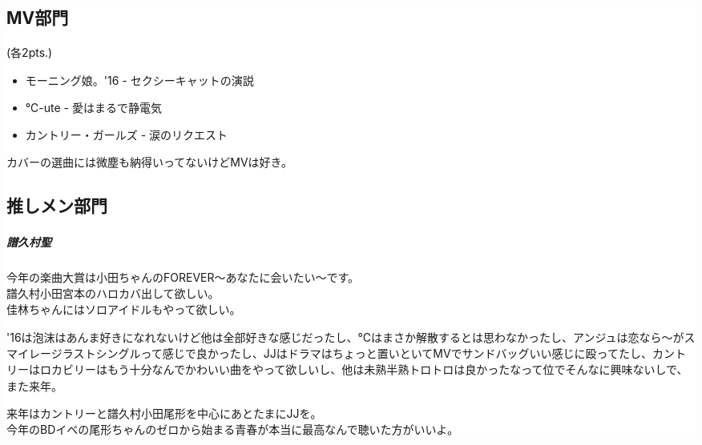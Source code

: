 ## MV部門
(各2pts.)  
* モーニング娘。'16 - セクシーキャットの演説

* ℃-ute - 愛はまるで静電気
<div class="youtube"><iframe width="853" height="480" src="https://www.youtube.com/embed/F4QNnSXCZpE?rel=0" frameborder="0" allowfullscreen></iframe></div>

* カントリー・ガールズ - 涙のリクエスト
<div class="youtube"><iframe width="853" height="480" src="https://www.youtube.com/embed/nHeUWB8qnZ0?rel=0" frameborder="0" allowfullscreen></iframe></div>
カバーの選曲には微塵も納得いってないけどMVは好き。

## 推しメン部門
##### 譜久村聖

今年の楽曲大賞は小田ちゃんのFOREVER〜あなたに会いたい〜です。  
譜久村小田宮本のハロカバ出して欲しい。  
佳林ちゃんにはソロアイドルもやって欲しい。  

'16は泡沫はあんま好きになれないけど他は全部好きな感じだったし、℃はまさか解散するとは思わなかったし、アンジュは恋なら〜がスマイレージラストシングルって感じで良かったし、JJはドラマはちょっと置いといてMVでサンドバッグいい感じに殴ってたし、カントリーはロカビリーはもう十分なんでかわいい曲をやって欲しいし、他は未熟半熟トロトロは良かったなって位でそんなに興味ないしで、また来年。

来年はカントリーと譜久村小田尾形を中心にあとたまにJJを。  
今年のBDイベの尾形ちゃんのゼロから始まる青春が本当に最高なんで聴いた方がいいよ。
